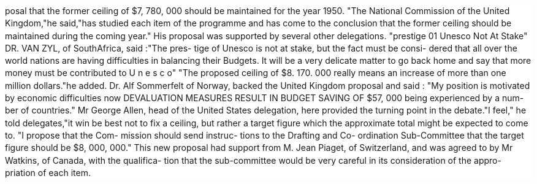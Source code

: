 posal that the former ceiling
of $7, 780, 000 should be
maintained for the year 1950.
"The National Commission of
the United Kingdom,"he
said,"has studied each item
of the programme and has
come to the conclusion that
the former ceiling should be
maintained during the coming
year."
His proposal was supported
by several other delegations.
"prestige 01 Unesco
Not At Stake"
DR. VAN ZYL, of SouthAfrica, said :"The pres-
tige of Unesco is not at stake,
but the fact must be consi-
dered that all over the world
nations are having difficulties
in balancing their Budgets.
It will be a very delicate
matter to go back home and
say that more money must be
contributed to U n e s c o"
"The proposed ceiling of
$8. 170. 000 really means an
increase of more than one
million dollars."he added.
Dr. Alf Sommerfelt of
Norway, backed the United
Kingdom proposal and said :
"My position is motivated by
economic difficulties now
DEVALUATION
MEASURES RESULT
IN BUDGET SAVING
OF $57, 000
being experienced by a num-
ber of countries."
Mr George Allen, head of
the United States delegation,
here provided the turning
point in the debate."I feel,"
he told delegates,"it win be
best not to fix a ceiling, but
rather a target figure which
the approximate total might
be expected to come to.
"I propose that the Com-
mission should send instruc-
tions to the Drafting and Co-
ordination Sub-Committee
that the target figure should
be $8, 000, 000."
This new proposal had
support from M. Jean Piaget,
of Switzerland, and was
agreed to by Mr Watkins, of
Canada, with the qualifica-
tion that the sub-committee
would be very careful in its
consideration of the appro-
priation of each item.